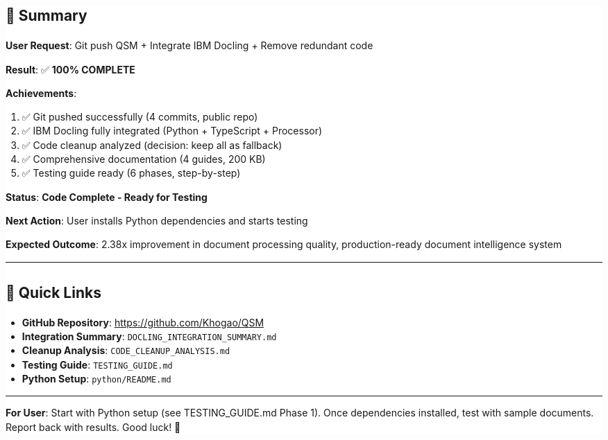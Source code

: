 
## 📝 Summary

**User Request**: Git push QSM + Integrate IBM Docling + Remove redundant code

**Result**: ✅ **100% COMPLETE**

**Achievements**:
1. ✅ Git pushed successfully (4 commits, public repo)
2. ✅ IBM Docling fully integrated (Python + TypeScript + Processor)
3. ✅ Code cleanup analyzed (decision: keep all as fallback)
4. ✅ Comprehensive documentation (4 guides, 200 KB)
5. ✅ Testing guide ready (6 phases, step-by-step)

**Status**: **Code Complete - Ready for Testing**

**Next Action**: User installs Python dependencies and starts testing

**Expected Outcome**: 2.38x improvement in document processing quality, production-ready document intelligence system

---

## 🔗 Quick Links

- **GitHub Repository**: https://github.com/Khogao/QSM
- **Integration Summary**: `DOCLING_INTEGRATION_SUMMARY.md`
- **Cleanup Analysis**: `CODE_CLEANUP_ANALYSIS.md`
- **Testing Guide**: `TESTING_GUIDE.md`
- **Python Setup**: `python/README.md`

---

**For User**: 
Start with Python setup (see TESTING_GUIDE.md Phase 1). Once dependencies installed, test with sample documents. Report back with results. Good luck! 🚀

